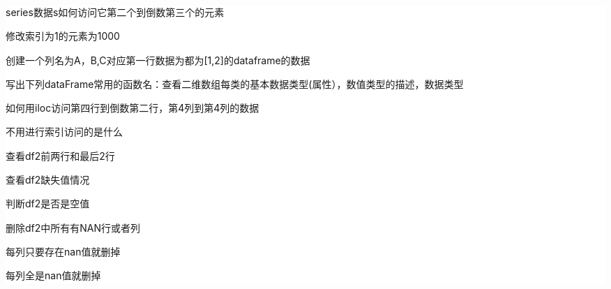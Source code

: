






series数据s如何访问它第二个到倒数第三个的元素

修改索引为1的元素为1000





创建一个列名为A，B,C对应第一行数据为都为[1,2]的dataframe的数据

```python

```



写出下列dataFrame常用的函数名：查看二维数组每类的基本数据类型(属性），数值类型的描述，数据类型

>



如何用iloc访问第四行到倒数第二行，第4列到第4列的数据

> 



不用进行索引访问的是什么

> 



查看df2前两行和最后2行

> 



查看df2缺失值情况

> 



判断df2是否是空值

> 



删除df2中所有有NAN行或者列

> 


每列只要存在nan值就删掉

> 


每列全是nan值就删掉

>

